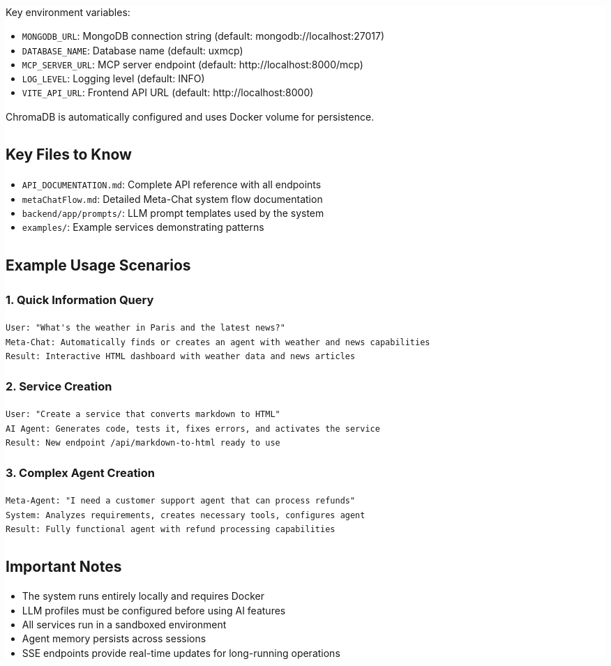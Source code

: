 Key environment variables:
- `MONGODB_URL`: MongoDB connection string (default: mongodb://localhost:27017)
- `DATABASE_NAME`: Database name (default: uxmcp)
- `MCP_SERVER_URL`: MCP server endpoint (default: http://localhost:8000/mcp)
- `LOG_LEVEL`: Logging level (default: INFO)
- `VITE_API_URL`: Frontend API URL (default: http://localhost:8000)

ChromaDB is automatically configured and uses Docker volume for persistence.

## Key Files to Know

- `API_DOCUMENTATION.md`: Complete API reference with all endpoints
- `metaChatFlow.md`: Detailed Meta-Chat system flow documentation
- `backend/app/prompts/`: LLM prompt templates used by the system
- `examples/`: Example services demonstrating patterns

## Example Usage Scenarios

### 1. Quick Information Query
```
User: "What's the weather in Paris and the latest news?"
Meta-Chat: Automatically finds or creates an agent with weather and news capabilities
Result: Interactive HTML dashboard with weather data and news articles
```

### 2. Service Creation
```
User: "Create a service that converts markdown to HTML"
AI Agent: Generates code, tests it, fixes errors, and activates the service
Result: New endpoint /api/markdown-to-html ready to use
```

### 3. Complex Agent Creation
```
Meta-Agent: "I need a customer support agent that can process refunds"
System: Analyzes requirements, creates necessary tools, configures agent
Result: Fully functional agent with refund processing capabilities
```

## Important Notes

- The system runs entirely locally and requires Docker
- LLM profiles must be configured before using AI features
- All services run in a sandboxed environment
- Agent memory persists across sessions
- SSE endpoints provide real-time updates for long-running operations